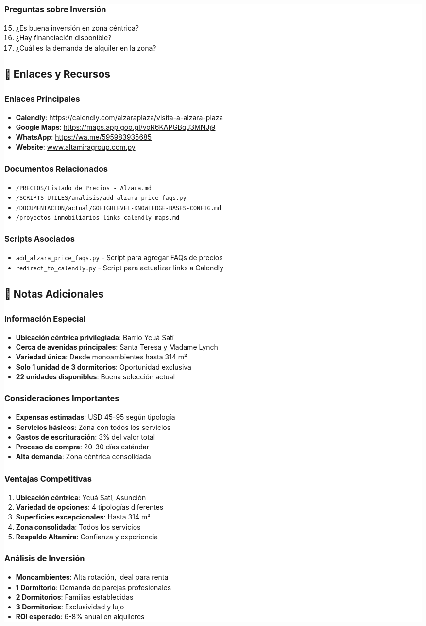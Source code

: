 ### Preguntas sobre Inversión
15. ¿Es buena inversión en zona céntrica?
16. ¿Hay financiación disponible?
17. ¿Cuál es la demanda de alquiler en la zona?

## 🔗 Enlaces y Recursos

### Enlaces Principales
- **Calendly**: https://calendly.com/alzaraplaza/visita-a-alzara-plaza
- **Google Maps**: https://maps.app.goo.gl/voR6KAPGBqJ3MNJj9
- **WhatsApp**: https://wa.me/595983935685
- **Website**: www.altamiragroup.com.py

### Documentos Relacionados
- `/PRECIOS/Listado de Precios - Alzara.md`
- `/SCRIPTS_UTILES/analisis/add_alzara_price_faqs.py`
- `/DOCUMENTACION/actual/GOHIGHLEVEL-KNOWLEDGE-BASES-CONFIG.md`
- `/proyectos-inmobiliarios-links-calendly-maps.md`

### Scripts Asociados
- `add_alzara_price_faqs.py` - Script para agregar FAQs de precios
- `redirect_to_calendly.py` - Script para actualizar links a Calendly

## 📌 Notas Adicionales

### Información Especial
- **Ubicación céntrica privilegiada**: Barrio Ycuá Satí
- **Cerca de avenidas principales**: Santa Teresa y Madame Lynch
- **Variedad única**: Desde monoambientes hasta 314 m²
- **Solo 1 unidad de 3 dormitorios**: Oportunidad exclusiva
- **22 unidades disponibles**: Buena selección actual

### Consideraciones Importantes
- **Expensas estimadas**: USD 45-95 según tipología
- **Servicios básicos**: Zona con todos los servicios
- **Gastos de escrituración**: 3% del valor total
- **Proceso de compra**: 20-30 días estándar
- **Alta demanda**: Zona céntrica consolidada

### Ventajas Competitivas
1. **Ubicación céntrica**: Ycuá Satí, Asunción
2. **Variedad de opciones**: 4 tipologías diferentes
3. **Superficies excepcionales**: Hasta 314 m²
4. **Zona consolidada**: Todos los servicios
5. **Respaldo Altamira**: Confianza y experiencia

### Análisis de Inversión
- **Monoambientes**: Alta rotación, ideal para renta
- **1 Dormitorio**: Demanda de parejas profesionales
- **2 Dormitorios**: Familias establecidas
- **3 Dormitorios**: Exclusividad y lujo
- **ROI esperado**: 6-8% anual en alquileres
